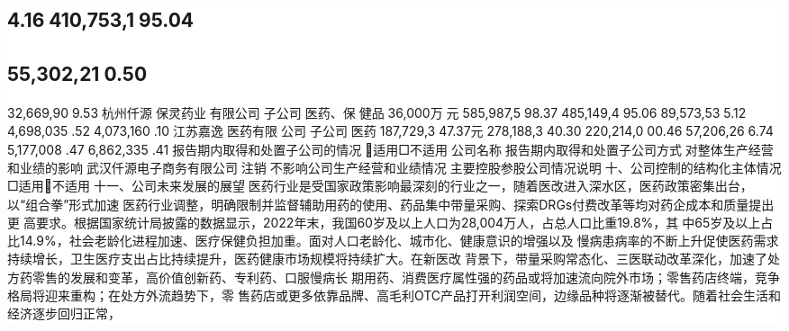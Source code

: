 4.16
410,753,1
95.04
-
55,302,21
0.50
-
32,669,90
9.53
杭州仟源
保灵药业
有限公司
子公司
医药、保
健品
36,000万
元
585,987,5
98.37
485,149,4
95.06
89,573,53
5.12
4,698,035
.52
4,073,160
.10
江苏嘉逸
医药有限
公司
子公司
医药
187,729,3
47.37元
278,188,3
40.30
220,214,0
00.46
57,206,26
6.74
5,177,008
.47
6,862,335
.41
报告期内取得和处置子公司的情况
适用□不适用
公司名称
报告期内取得和处置子公司方式
对整体生产经营和业绩的影响
武汉仟源电子商务有限公司
注销
不影响公司生产经营和业绩情况
主要控股参股公司情况说明
十、公司控制的结构化主体情况
□适用不适用
十一、公司未来发展的展望
医药行业是受国家政策影响最深刻的行业之一，随着医改进入深水区，医药政策密集出台，以“组合拳”形式加速
医药行业调整，明确限制并监督辅助用药的使用、药品集中带量采购、探索DRGs付费改革等均对药企成本和质量提出更
高要求。根据国家统计局披露的数据显示，2022年末，我国60岁及以上人口为28,004万人，占总人口比重19.8%，其
中65岁及以上占比14.9%，社会老龄化进程加速、医疗保健负担加重。面对人口老龄化、城市化、健康意识的增强以及
慢病患病率的不断上升促使医药需求持续增长，卫生医疗支出占比持续提升，医药健康市场规模将持续扩大。在新医改
背景下，带量采购常态化、三医联动改革深化，加速了处方药零售的发展和变革，高价值创新药、专利药、口服慢病长
期用药、消费医疗属性强的药品或将加速流向院外市场；零售药店终端，竞争格局将迎来重构；在处方外流趋势下，零
售药店或更多依靠品牌、高毛利OTC产品打开利润空间，边缘品种将逐渐被替代。随着社会生活和经济逐步回归正常，